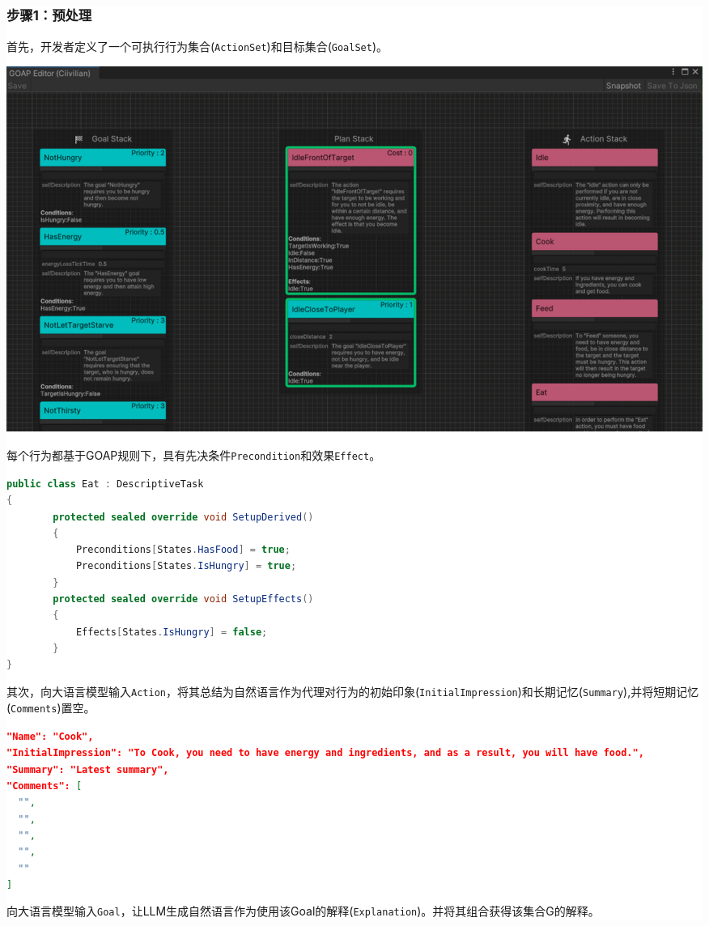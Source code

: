 ### 步骤1：预处理

首先，开发者定义了一个可执行行为集合(`ActionSet`)和目标集合(`GoalSet`)。

![GOAP规则下的行为集合](../../assets/images/2024-02-28/ActionSet.png)

每个行为都基于GOAP规则下，具有先决条件`Precondition`和效果`Effect`。
```C#
public class Eat : DescriptiveTask
{
        protected sealed override void SetupDerived()
        {
            Preconditions[States.HasFood] = true;
            Preconditions[States.IsHungry] = true;
        }
        protected sealed override void SetupEffects()
        {
            Effects[States.IsHungry] = false;
        }
}
```

其次，向大语言模型输入`Action`，将其总结为自然语言作为代理对行为的初始印象(`InitialImpression`)和长期记忆(`Summary`),并将短期记忆(`Comments`)置空。
```json
"Name": "Cook",
"InitialImpression": "To Cook, you need to have energy and ingredients, and as a result, you will have food.",
"Summary": "Latest summary",
"Comments": [
  "",
  "",
  "",
  "",
  ""
]
```
向大语言模型输入`Goal`，让LLM生成自然语言作为使用该Goal的解释(`Explanation`)。并将其组合获得该集合G的解释。
